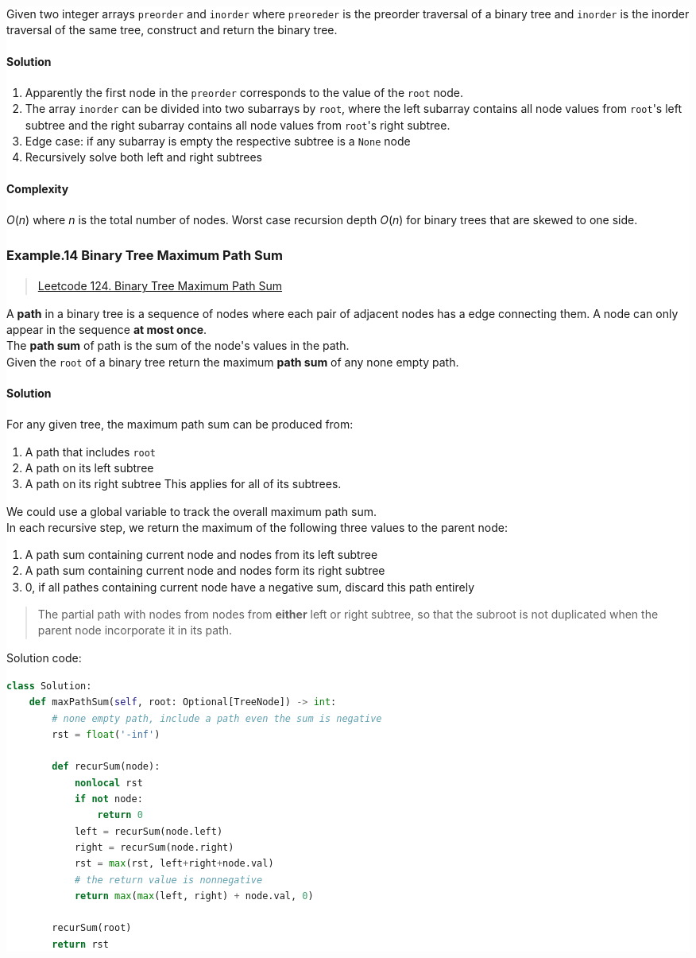 Given two integer arrays `preorder` and `inorder` where `preoreder` is the preorder traversal of a binary tree and `inorder` is the inorder traversal of the same tree, construct and return the binary tree.  

#### Solution
1. Apparently the first node in the `preorder` corresponds to the value of the `root` node.  
2. The array `inorder` can be divided into two subarrays by `root`, where the left subarray contains all node values from `root`'s left subtree and the right subarray contains all node values from `root`'s right subtree. 
3. Edge case: if any subarray is empty the respective subtree is a `None` node
4. Recursively solve both left and right subtrees

#### Complexity
$O(n)$ where $n$ is the total number of nodes. Worst case recursion depth $O(n)$ for binary trees that are skewed to one side.


### Example.14 Binary Tree Maximum Path Sum
> [Leetcode 124. Binary Tree Maximum Path Sum](https://leetcode.com/problems/binary-tree-maximum-path-sum/)

A **path** in a binary tree is a sequence of nodes where each pair of adjacent nodes has a edge connecting them. A node can only appear in the sequence **at most once**.  
The **path sum** of path is the sum of the node's values in the path.  
Given the `root` of a binary tree return the maximum **path sum** of any none empty path.  
#### Solution
For any given tree, the maximum path sum can be produced from:
1.  A path that includes `root`
2.  A path on its left subtree
3.  A path on its right subtree
This applies for all of its subtrees.  

We could use a global variable to track the overall maximum path sum.  
In each recursive step, we return the maximum of the following three values to the parent node:
1. A path sum containing current node and nodes from its left subtree
2. A path sum containing current node and nodes form its right subtree
3. 0, if all pathes containing current node have a negative sum, discard this path entirely
> The partial path with nodes from nodes from **either** left or right subtree, so that the subroot is not duplicated when the parent node incorporate it in its path.  

Solution code:  
```python
class Solution:
    def maxPathSum(self, root: Optional[TreeNode]) -> int:
		# none empty path, include a path even the sum is negative
        rst = float('-inf')

        def recurSum(node):
            nonlocal rst
            if not node:
                return 0
            left = recurSum(node.left)
            right = recurSum(node.right)
            rst = max(rst, left+right+node.val)
			# the return value is nonnegative
            return max(max(left, right) + node.val, 0)
        
        recurSum(root)
        return rst
```

